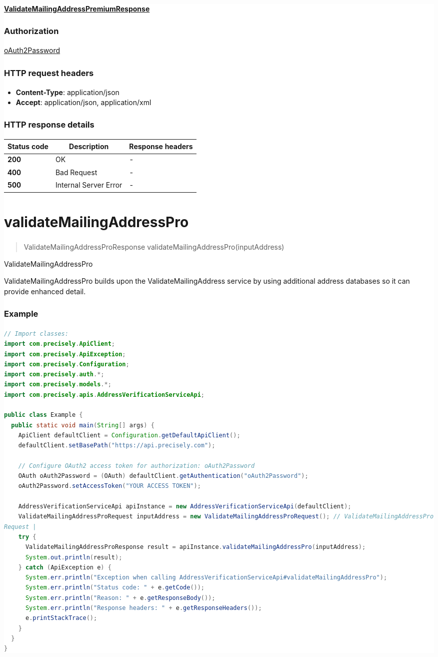 [**ValidateMailingAddressPremiumResponse**](ValidateMailingAddressPremiumResponse.md)

### Authorization

[oAuth2Password](../README.md#oAuth2Password)

### HTTP request headers

 - **Content-Type**: application/json
 - **Accept**: application/json, application/xml

### HTTP response details
| Status code | Description | Response headers |
|-------------|-------------|------------------|
**200** | OK |  -  |
**400** | Bad Request |  -  |
**500** | Internal Server Error |  -  |

<a name="validateMailingAddressPro"></a>
# **validateMailingAddressPro**
> ValidateMailingAddressProResponse validateMailingAddressPro(inputAddress)

ValidateMailingAddressPro

ValidateMailingAddressPro builds upon the ValidateMailingAddress service by using additional address databases so it can provide enhanced detail.

### Example
```java
// Import classes:
import com.precisely.ApiClient;
import com.precisely.ApiException;
import com.precisely.Configuration;
import com.precisely.auth.*;
import com.precisely.models.*;
import com.precisely.apis.AddressVerificationServiceApi;

public class Example {
  public static void main(String[] args) {
    ApiClient defaultClient = Configuration.getDefaultApiClient();
    defaultClient.setBasePath("https://api.precisely.com");
    
    // Configure OAuth2 access token for authorization: oAuth2Password
    OAuth oAuth2Password = (OAuth) defaultClient.getAuthentication("oAuth2Password");
    oAuth2Password.setAccessToken("YOUR ACCESS TOKEN");

    AddressVerificationServiceApi apiInstance = new AddressVerificationServiceApi(defaultClient);
    ValidateMailingAddressProRequest inputAddress = new ValidateMailingAddressProRequest(); // ValidateMailingAddressProRequest | 
    try {
      ValidateMailingAddressProResponse result = apiInstance.validateMailingAddressPro(inputAddress);
      System.out.println(result);
    } catch (ApiException e) {
      System.err.println("Exception when calling AddressVerificationServiceApi#validateMailingAddressPro");
      System.err.println("Status code: " + e.getCode());
      System.err.println("Reason: " + e.getResponseBody());
      System.err.println("Response headers: " + e.getResponseHeaders());
      e.printStackTrace();
    }
  }
}
```